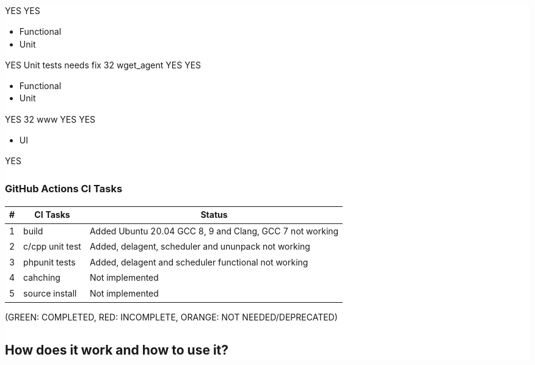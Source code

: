 <td><span class="gr">YES</span></td>
<td><span class="gr">YES</span></td>
<td><ul>
<li><span class="gr">Functional</span></li>
<li><span class="rd">Unit</span></li>
</ul></td>
<td><span class="gr">YES</span></td>
<td>Unit tests needs fix</td>
</tr>
<tr class="even">
<td>32</td>
<td>wget_agent</td>
<td><span class="gr">YES</span></td>
<td><span class="gr">YES</span></td>
<td><ul>
<li><span class="gr">Functional</span></li>
<li><span class="gr">Unit</span></li>
</ul></td>
<td><span class="gr">YES</span></td>
<td></td>
</tr>
<tr class="odd">
<td>32</td>
<td>www</td>
<td><span class="gr">YES</span></td>
<td><span class="gr">YES</span></td>
<td><ul>
<li><span class="rd">UI</span></li>
</ul></td>
<td><span class="gr">YES</span></td>
<td></td>
</tr>
</tbody>
</table>

### GitHub Actions CI Tasks

| \#  | CI Tasks                                | Status                                                   |
|-----|-----------------------------------------|----------------------------------------------------------|
| 1   | <span class="gr">build</span>           | Added Ubuntu 20.04 GCC 8, 9 and Clang, GCC 7 not working |
| 2   | <span class="gr">c/cpp unit test</span> | Added, delagent, scheduler and ununpack not working      |
| 3   | <span class="gr">phpunit tests</span>   | Added, delagent and scheduler functional not working     |
| 4   | <span class="rd">cahching</span>        | Not implemented                                          |
| 5   | <span class="rd">source install</span>  | Not implemented                                          |

(<span class="gr">GREEN</span>: COMPLETED, <span class="rd">RED</span>:
INCOMPLETE, <span class="or">ORANGE</span>: NOT NEEDED/DEPRECATED)

## How does it work and how to use it?
